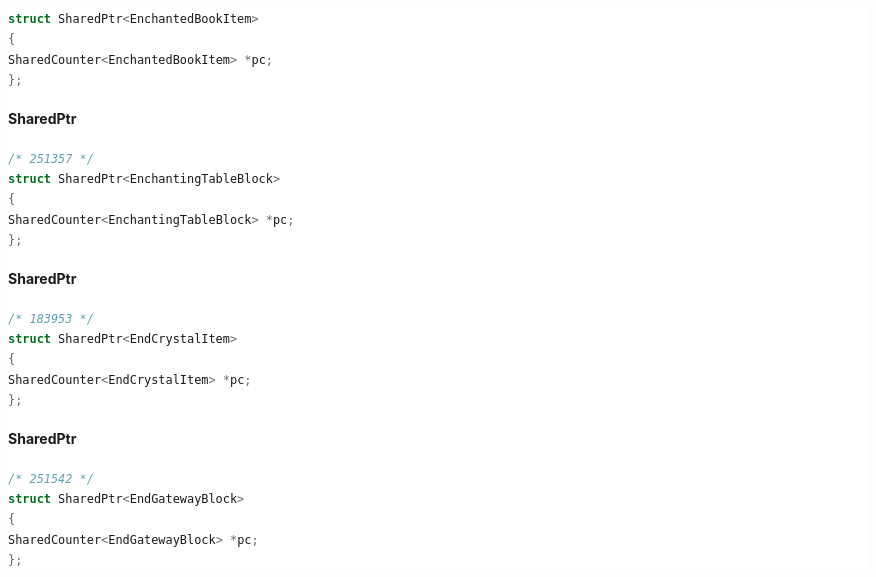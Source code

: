 ```cpp
struct SharedPtr<EnchantedBookItem>
{
SharedCounter<EnchantedBookItem> *pc;
};

```
#### SharedPtr<EnchantingTableBlock>
```cpp
/* 251357 */
struct SharedPtr<EnchantingTableBlock>
{
SharedCounter<EnchantingTableBlock> *pc;
};

```
#### SharedPtr<EndCrystalItem>
```cpp
/* 183953 */
struct SharedPtr<EndCrystalItem>
{
SharedCounter<EndCrystalItem> *pc;
};

```
#### SharedPtr<EndGatewayBlock>
```cpp
/* 251542 */
struct SharedPtr<EndGatewayBlock>
{
SharedCounter<EndGatewayBlock> *pc;
};

```
